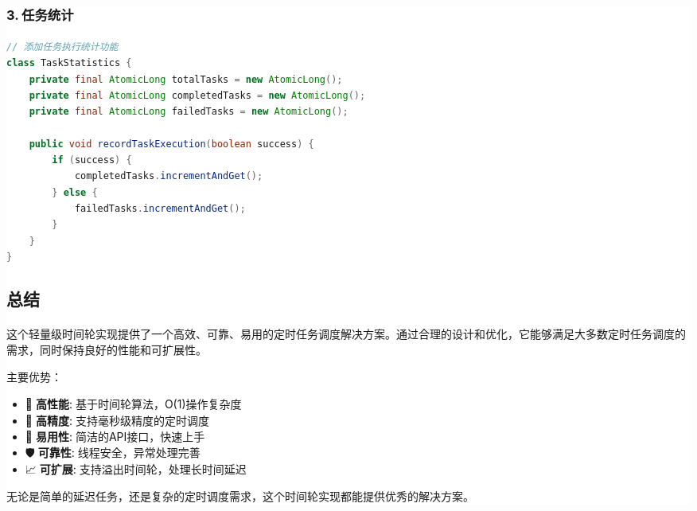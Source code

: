 ### 3. 任务统计

```java
// 添加任务执行统计功能
class TaskStatistics {
    private final AtomicLong totalTasks = new AtomicLong();
    private final AtomicLong completedTasks = new AtomicLong();
    private final AtomicLong failedTasks = new AtomicLong();

    public void recordTaskExecution(boolean success) {
        if (success) {
            completedTasks.incrementAndGet();
        } else {
            failedTasks.incrementAndGet();
        }
    }
}
```

## 总结

这个轻量级时间轮实现提供了一个高效、可靠、易用的定时任务调度解决方案。通过合理的设计和优化，它能够满足大多数定时任务调度的需求，同时保持良好的性能和可扩展性。

主要优势：

- 🚀 **高性能**: 基于时间轮算法，O(1)操作复杂度
- 🎯 **高精度**: 支持毫秒级精度的定时调度
- 🔧 **易用性**: 简洁的API接口，快速上手
- 🛡️ **可靠性**: 线程安全，异常处理完善
- 📈 **可扩展**: 支持溢出时间轮，处理长时间延迟

无论是简单的延迟任务，还是复杂的定时调度需求，这个时间轮实现都能提供优秀的解决方案。 
